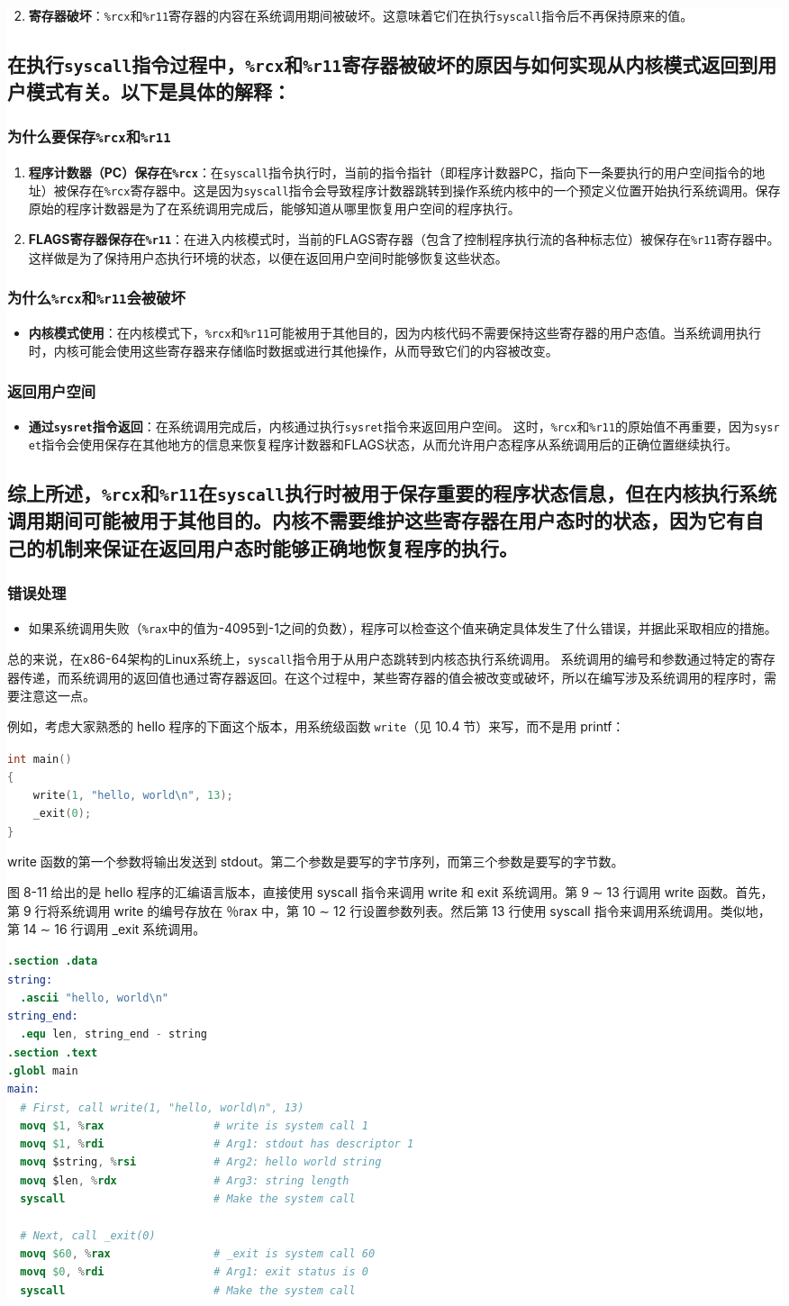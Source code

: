 2. **寄存器破坏**：`%rcx`和`%r11`寄存器的内容在系统调用期间被破坏。这意味着它们在执行`syscall`指令后不再保持原来的值。

在执行`syscall`指令过程中，`%rcx`和`%r11`寄存器被破坏的原因与如何实现从内核模式返回到用户模式有关。以下是具体的解释：
----------------------------------------------------------------------------------------------------
### 为什么要保存`%rcx`和`%r11`
 1. **程序计数器（PC）保存在`%rcx`**：在`syscall`指令执行时，当前的指令指针（即程序计数器PC，指向下一条要执行的用户空间指令的地址）被保存在`%rcx`寄存器中。这是因为`syscall`指令会导致程序计数器跳转到操作系统内核中的一个预定义位置开始执行系统调用。保存原始的程序计数器是为了在系统调用完成后，能够知道从哪里恢复用户空间的程序执行。

 2. **FLAGS寄存器保存在`%r11`**：在进入内核模式时，当前的FLAGS寄存器（包含了控制程序执行流的各种标志位）被保存在`%r11`寄存器中。这样做是为了保持用户态执行环境的状态，以便在返回用户空间时能够恢复这些状态。

### 为什么`%rcx`和`%r11`会被破坏

- **内核模式使用**：在内核模式下，`%rcx`和`%r11`可能被用于其他目的，因为内核代码不需要保持这些寄存器的用户态值。当系统调用执行时，内核可能会使用这些寄存器来存储临时数据或进行其他操作，从而导致它们的内容被改变。

### 返回用户空间

- **通过`sysret`指令返回**：在系统调用完成后，内核通过执行`sysret`指令来返回用户空间。
这时，`%rcx`和`%r11`的原始值不再重要，因为`sysret`指令会使用保存在其他地方的信息来恢复程序计数器和FLAGS状态，从而允许用户态程序从系统调用后的正确位置继续执行。

综上所述，`%rcx`和`%r11`在`syscall`执行时被用于保存重要的程序状态信息，但在内核执行系统调用期间可能被用于其他目的。内核不需要维护这些寄存器在用户态时的状态，因为它有自己的机制来保证在返回用户态时能够正确地恢复程序的执行。
----------------------------------------------------------------------------------------------------

### 错误处理

- 如果系统调用失败（`%rax`中的值为-4095到-1之间的负数），程序可以检查这个值来确定具体发生了什么错误，并据此采取相应的措施。

总的来说，在x86-64架构的Linux系统上，`syscall`指令用于从用户态跳转到内核态执行系统调用。
系统调用的编号和参数通过特定的寄存器传递，而系统调用的返回值也通过寄存器返回。在这个过程中，某些寄存器的值会被改变或破坏，所以在编写涉及系统调用的程序时，需要注意这一点。


例如，考虑大家熟悉的 hello 程序的下面这个版本，用系统级函数 `write`（见 10.4 节）来写，而不是用 printf：
~~~c
int main()
{
    write(1, "hello, world\n", 13);
    _exit(0);
}
~~~

write 函数的第一个参数将输出发送到 stdout。第二个参数是要写的字节序列，而第三个参数是要写的字节数。

图 8-11 给出的是 hello 程序的汇编语言版本，直接使用 syscall 指令来调用 write 和 exit 系统调用。第 9 ∼ 13 行调用 write 函数。首先，第 9 行将系统调用 write 的编号存放在 ％rax 中，第 10 ∼ 12 行设置参数列表。然后第 13 行使用 syscall 指令来调用系统调用。类似地，第 14 ∼ 16 行调用 _exit 系统调用。

~~~s
.section .data
string:
  .ascii "hello, world\n"
string_end:
  .equ len, string_end - string
.section .text
.globl main
main:
  # First, call write(1, "hello, world\n", 13)
  movq $1, %rax                 # write is system call 1
  movq $1, %rdi                 # Arg1: stdout has descriptor 1
  movq $string, %rsi            # Arg2: hello world string
  movq $len, %rdx               # Arg3: string length
  syscall                       # Make the system call

  # Next, call _exit(0)
  movq $60, %rax                # _exit is system call 60
  movq $0, %rdi                 # Arg1: exit status is 0
  syscall                       # Make the system call
~~~